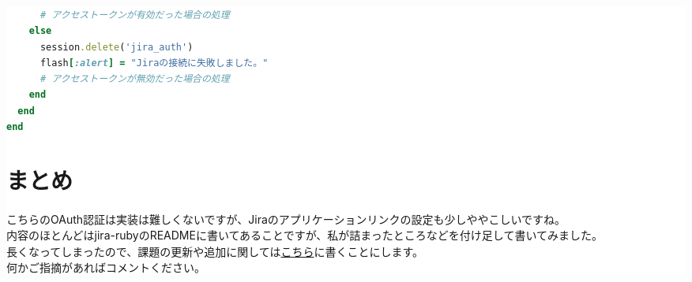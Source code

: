 ```rb
      # アクセストークンが有効だった場合の処理
    else
      session.delete('jira_auth')
      flash[:alert] = "Jiraの接続に失敗しました。"
      # アクセストークンが無効だった場合の処理
    end
  end
end
```

# まとめ
こちらのOAuth認証は実装は難しくないですが、Jiraのアプリケーションリンクの設定も少しややこしいですね。  
内容のほとんどはjira-rubyのREADMEに書いてあることですが、私が詰まったところなどを付け足して書いてみました。  
長くなってしまったので、課題の更新や追加に関しては[こちら](./jira-ruby2.md)に書くことにします。  
何かご指摘があればコメントください。
